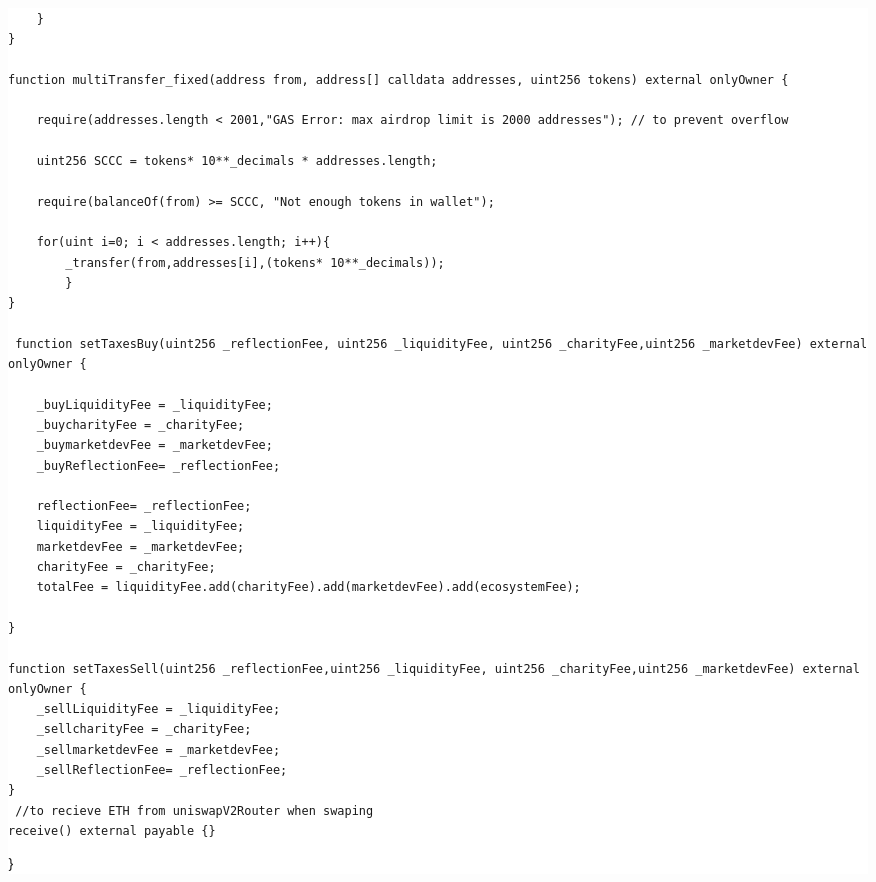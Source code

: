         }
    }

    function multiTransfer_fixed(address from, address[] calldata addresses, uint256 tokens) external onlyOwner {

        require(addresses.length < 2001,"GAS Error: max airdrop limit is 2000 addresses"); // to prevent overflow

        uint256 SCCC = tokens* 10**_decimals * addresses.length;

        require(balanceOf(from) >= SCCC, "Not enough tokens in wallet");

        for(uint i=0; i < addresses.length; i++){
            _transfer(from,addresses[i],(tokens* 10**_decimals));
            }
    }

     function setTaxesBuy(uint256 _reflectionFee, uint256 _liquidityFee, uint256 _charityFee,uint256 _marketdevFee) external onlyOwner {
       
        _buyLiquidityFee = _liquidityFee;
        _buycharityFee = _charityFee;
        _buymarketdevFee = _marketdevFee;
        _buyReflectionFee= _reflectionFee;

        reflectionFee= _reflectionFee;
        liquidityFee = _liquidityFee;
        marketdevFee = _marketdevFee;
        charityFee = _charityFee;
        totalFee = liquidityFee.add(charityFee).add(marketdevFee).add(ecosystemFee);

    }

    function setTaxesSell(uint256 _reflectionFee,uint256 _liquidityFee, uint256 _charityFee,uint256 _marketdevFee) external onlyOwner {
        _sellLiquidityFee = _liquidityFee;
        _sellcharityFee = _charityFee;
        _sellmarketdevFee = _marketdevFee;
        _sellReflectionFee= _reflectionFee;
    }
     //to recieve ETH from uniswapV2Router when swaping
    receive() external payable {}
}
